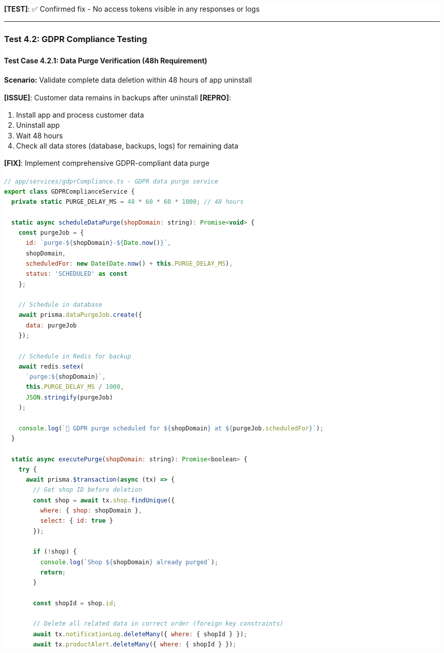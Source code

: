 **[TEST]**: ✅ Confirmed fix - No access tokens visible in any responses or logs

---

### **Test 4.2: GDPR Compliance Testing**

#### **Test Case 4.2.1: Data Purge Verification (48h Requirement)**
**Scenario:** Validate complete data deletion within 48 hours of app uninstall

**[ISSUE]**: Customer data remains in backups after uninstall
**[REPRO]**:
1. Install app and process customer data
2. Uninstall app
3. Wait 48 hours
4. Check all data stores (database, backups, logs) for remaining data

**[FIX]**: Implement comprehensive GDPR-compliant data purge
```javascript
// app/services/gdprCompliance.ts - GDPR data purge service
export class GDPRComplianceService {
  private static PURGE_DELAY_MS = 48 * 60 * 60 * 1000; // 48 hours
  
  static async scheduleDataPurge(shopDomain: string): Promise<void> {
    const purgeJob = {
      id: `purge-${shopDomain}-${Date.now()}`,
      shopDomain,
      scheduledFor: new Date(Date.now() + this.PURGE_DELAY_MS),
      status: 'SCHEDULED' as const
    };
    
    // Schedule in database
    await prisma.dataPurgeJob.create({
      data: purgeJob
    });
    
    // Schedule in Redis for backup
    await redis.setex(
      `purge:${shopDomain}`,
      this.PURGE_DELAY_MS / 1000,
      JSON.stringify(purgeJob)
    );
    
    console.log(`📅 GDPR purge scheduled for ${shopDomain} at ${purgeJob.scheduledFor}`);
  }
  
  static async executePurge(shopDomain: string): Promise<boolean> {
    try {
      await prisma.$transaction(async (tx) => {
        // Get shop ID before deletion
        const shop = await tx.shop.findUnique({
          where: { shop: shopDomain },
          select: { id: true }
        });
        
        if (!shop) {
          console.log(`Shop ${shopDomain} already purged`);
          return;
        }
        
        const shopId = shop.id;
        
        // Delete all related data in correct order (foreign key constraints)
        await tx.notificationLog.deleteMany({ where: { shopId } });
        await tx.productAlert.deleteMany({ where: { shopId } });
```